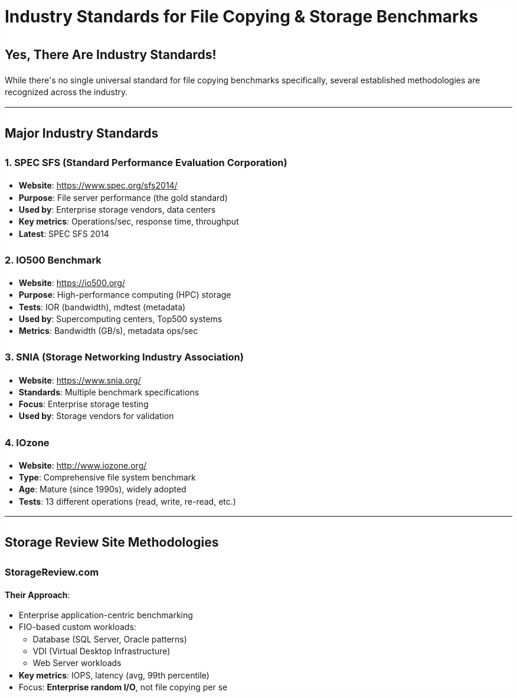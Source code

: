 # Industry Standards for File Copying & Storage Benchmarks

## Yes, There Are Industry Standards!

While there's no single universal standard for file copying benchmarks specifically, several established methodologies are recognized across the industry.

---

## Major Industry Standards

### 1. **SPEC SFS** (Standard Performance Evaluation Corporation)
- **Website**: https://www.spec.org/sfs2014/
- **Purpose**: File server performance (the gold standard)
- **Used by**: Enterprise storage vendors, data centers
- **Key metrics**: Operations/sec, response time, throughput
- **Latest**: SPEC SFS 2014

### 2. **IO500 Benchmark**
- **Website**: https://io500.org/
- **Purpose**: High-performance computing (HPC) storage
- **Tests**: IOR (bandwidth), mdtest (metadata)
- **Used by**: Supercomputing centers, Top500 systems
- **Metrics**: Bandwidth (GB/s), metadata ops/sec

### 3. **SNIA** (Storage Networking Industry Association)
- **Website**: https://www.snia.org/
- **Standards**: Multiple benchmark specifications
- **Focus**: Enterprise storage testing
- **Used by**: Storage vendors for validation

### 4. **IOzone**
- **Website**: http://www.iozone.org/
- **Type**: Comprehensive file system benchmark
- **Age**: Mature (since 1990s), widely adopted
- **Tests**: 13 different operations (read, write, re-read, etc.)

---

## Storage Review Site Methodologies

### StorageReview.com
**Their Approach**:
- Enterprise application-centric benchmarking
- FIO-based custom workloads:
  - Database (SQL Server, Oracle patterns)
  - VDI (Virtual Desktop Infrastructure)
  - Web Server workloads
- **Key metrics**: IOPS, latency (avg, 99th percentile)
- Focus: **Enterprise random I/O**, not file copying per se
